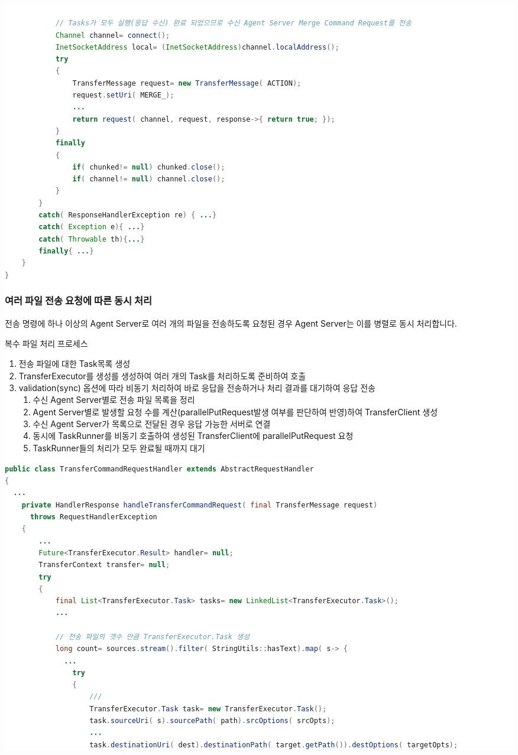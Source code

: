 ```java

            // Tasks가 모두 실행(응답 수신) 완료 되었으므로 수신 Agent Server Merge Command Request를 전송 
            Channel channel= connect();
            InetSocketAddress local= (InetSocketAddress)channel.localAddress();
            try
            {
                TransferMessage request= new TransferMessage( ACTION);
                request.setUri( MERGE_);
                ...
                return request( channel, request, response->{ return true; });
            }
            finally
            {
                if( chunked!= null) chunked.close();
                if( channel!= null) channel.close();
            }
        }
        catch( ResponseHandlerException re) { ...}
        catch( Exception e){ ...}
        catch( Throwable th){...}
        finally{ ...}
    }
}
```
### 여러 파일 전송 요청에 따른 동시 처리 ###

전송 명령에 하나 이상의 Agent Server로 여러 개의 파일을 전송하도록 요청된 경우 Agent Server는 이를 병렬로 동시 처리합니다.

복수 파일 처리 프로세스
1. 전송 파일에 대한 Task목록 생성
2. TransferExecutor를 생성를 생성하여 여러 개의 Task를 처리하도록 준비하여 호출
3. validation(sync) 옵션에 따라 비동기 처리하여 바로 응답을 전송하거나 처리 결과를 대기하여 응답 전송
   1. 수신 Agent Server별로 전송 파일 목록을 정리
   2. Agent Server별로 발생할 요청 수를 계산(parallelPutRequest발생 여부를 판단하여 반영)하여 TransferClient 생성
   3. 수신 Agent Server가 목록으로 전달된 경우 응답 가능한 서버로 연결
   4. 동시에 TaskRunner를 비동기 호출하여 생성된 TransferClient에 parallelPutRequest 요청
   5. TaskRunner들의 처리가 모두 완료될 때까지 대기

```java
public class TransferCommandRequestHandler extends AbstractRequestHandler
{
  ...
    private HandlerResponse handleTransferCommandRequest( final TransferMessage request) 
      throws RequestHandlerException
    {
        ...
        Future<TransferExecutor.Result> handler= null;
        TransferContext transfer= null;
        try
        {
            final List<TransferExecutor.Task> tasks= new LinkedList<TransferExecutor.Task>();
            ...

            // 전송 파일의 갯수 만큼 TransferExecutor.Task 생성
            long count= sources.stream().filter( StringUtils::hasText).map( s-> {
              ...
                try
                {
                    ///
                    TransferExecutor.Task task= new TransferExecutor.Task();
                    task.sourceUri( s).sourcePath( path).srcOptions( srcOpts);
                    ...
                    task.destinationUri( dest).destinationPath( target.getPath()).destOptions( targetOpts);
```